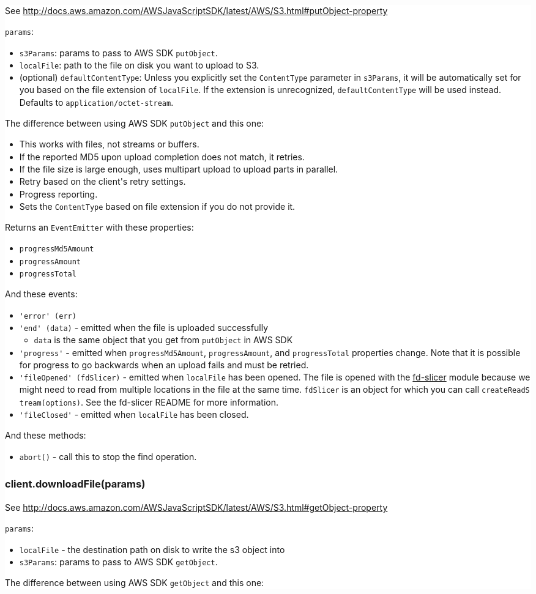 See http://docs.aws.amazon.com/AWSJavaScriptSDK/latest/AWS/S3.html#putObject-property

`params`:

- `s3Params`: params to pass to AWS SDK `putObject`.
- `localFile`: path to the file on disk you want to upload to S3.
- (optional) `defaultContentType`: Unless you explicitly set the `ContentType`
  parameter in `s3Params`, it will be automatically set for you based on the
  file extension of `localFile`. If the extension is unrecognized,
  `defaultContentType` will be used instead. Defaults to
  `application/octet-stream`.

The difference between using AWS SDK `putObject` and this one:

- This works with files, not streams or buffers.
- If the reported MD5 upon upload completion does not match, it retries.
- If the file size is large enough, uses multipart upload to upload parts in
  parallel.
- Retry based on the client's retry settings.
- Progress reporting.
- Sets the `ContentType` based on file extension if you do not provide it.

Returns an `EventEmitter` with these properties:

- `progressMd5Amount`
- `progressAmount`
- `progressTotal`

And these events:

- `'error' (err)`
- `'end' (data)` - emitted when the file is uploaded successfully
  - `data` is the same object that you get from `putObject` in AWS SDK
- `'progress'` - emitted when `progressMd5Amount`, `progressAmount`, and
  `progressTotal` properties change. Note that it is possible for progress to
  go backwards when an upload fails and must be retried.
- `'fileOpened' (fdSlicer)` - emitted when `localFile` has been opened. The file
  is opened with the [fd-slicer](https://github.com/andrewrk/node-fd-slicer)
  module because we might need to read from multiple locations in the file at
  the same time. `fdSlicer` is an object for which you can call
  `createReadStream(options)`. See the fd-slicer README for more information.
- `'fileClosed'` - emitted when `localFile` has been closed.

And these methods:

- `abort()` - call this to stop the find operation.

### client.downloadFile(params)

See http://docs.aws.amazon.com/AWSJavaScriptSDK/latest/AWS/S3.html#getObject-property

`params`:

- `localFile` - the destination path on disk to write the s3 object into
- `s3Params`: params to pass to AWS SDK `getObject`.

The difference between using AWS SDK `getObject` and this one:
